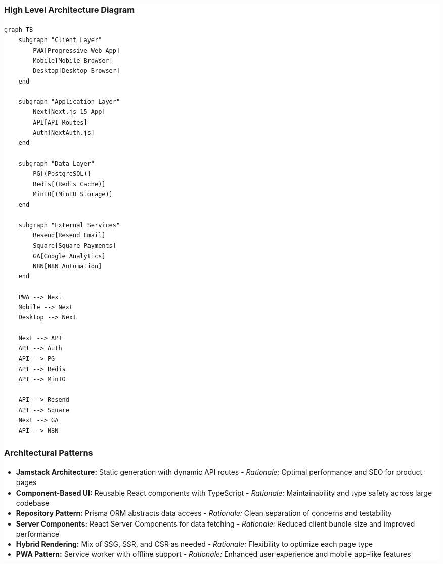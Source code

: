 ### High Level Architecture Diagram

```mermaid
graph TB
    subgraph "Client Layer"
        PWA[Progressive Web App]
        Mobile[Mobile Browser]
        Desktop[Desktop Browser]
    end

    subgraph "Application Layer"
        Next[Next.js 15 App]
        API[API Routes]
        Auth[NextAuth.js]
    end

    subgraph "Data Layer"
        PG[(PostgreSQL)]
        Redis[(Redis Cache)]
        MinIO[(MinIO Storage)]
    end

    subgraph "External Services"
        Resend[Resend Email]
        Square[Square Payments]
        GA[Google Analytics]
        N8N[N8N Automation]
    end

    PWA --> Next
    Mobile --> Next
    Desktop --> Next

    Next --> API
    API --> Auth
    API --> PG
    API --> Redis
    API --> MinIO

    API --> Resend
    API --> Square
    Next --> GA
    API --> N8N
```

### Architectural Patterns

- **Jamstack Architecture:** Static generation with dynamic API routes - _Rationale:_ Optimal performance and SEO for product pages
- **Component-Based UI:** Reusable React components with TypeScript - _Rationale:_ Maintainability and type safety across large codebase
- **Repository Pattern:** Prisma ORM abstracts data access - _Rationale:_ Clean separation of concerns and testability
- **Server Components:** React Server Components for data fetching - _Rationale:_ Reduced client bundle size and improved performance
- **Hybrid Rendering:** Mix of SSG, SSR, and CSR as needed - _Rationale:_ Flexibility to optimize each page type
- **PWA Pattern:** Service worker with offline support - _Rationale:_ Enhanced user experience and mobile app-like features
